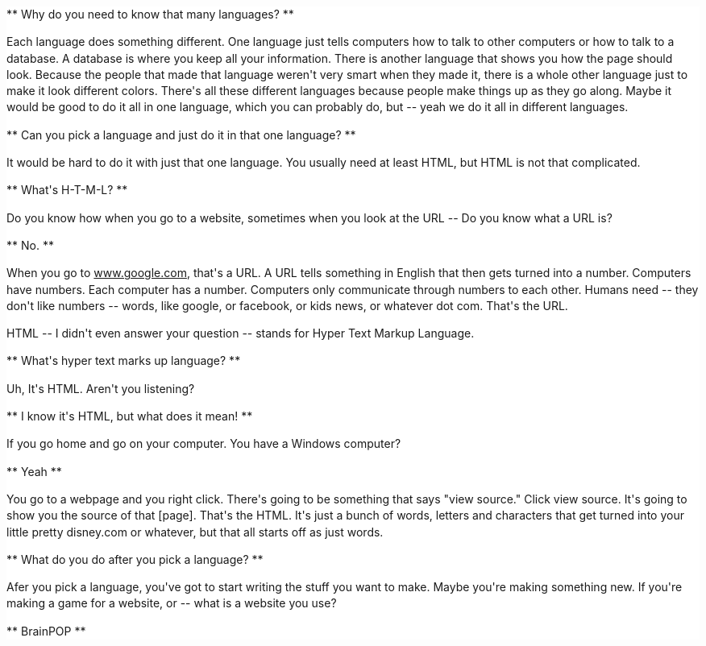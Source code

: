 ** Why do you need to know that many languages? **

Each language does something different.  One language just tells
computers how to talk to other computers or how to talk to a database.
A database is where you keep all your information.  There is another
language that shows you how the page should look.  Because the people
that made that language weren't very smart when they made it, there is
a whole other language just to make it look different colors. There's
all these different languages because people make things up as they go
along.  Maybe it would be good to do it all in one language, which you
can probably do, but -- yeah we do it all in different languages.

** Can you pick a language and just do it in that one language? **

It would be hard to do it with just that one language.  You usually
need at least HTML, but HTML is not that complicated.

** What's H-T-M-L? **

Do you know how when you go to a website, sometimes when you look at
the URL -- Do you know what a URL is?

** No. **

When you go to www.google.com, that's a URL.  A URL tells something
in English that then gets turned into a number.  Computers have
numbers.  Each computer has a number.  Computers only communicate
through numbers to each other.  Humans need -- they don't like numbers
-- words, like google, or facebook, or kids news, or whatever dot com.
That's the URL.

HTML -- I didn't even answer your question -- stands for Hyper Text
Markup Language.

** What's hyper text marks up language? **

Uh, It's HTML. Aren't you listening?

** I know it's HTML, but what does it mean! **

If you go home and go on your computer.  You have a Windows computer?

** Yeah **

You go to a webpage and you right click.  There's going to be
something that says "view source." Click view source. It's going to
show you the source of that [page]. That's the HTML.  It's just a
bunch of words, letters and characters that get turned into your
little pretty disney.com or whatever, but that all starts off as just
words.

** What do you do after you pick a language? **

Afer you pick a language, you've got to start writing the stuff you
want to make.  Maybe you're making something new.  If you're making
a game for a website, or -- what is a website you use?

** BrainPOP **
